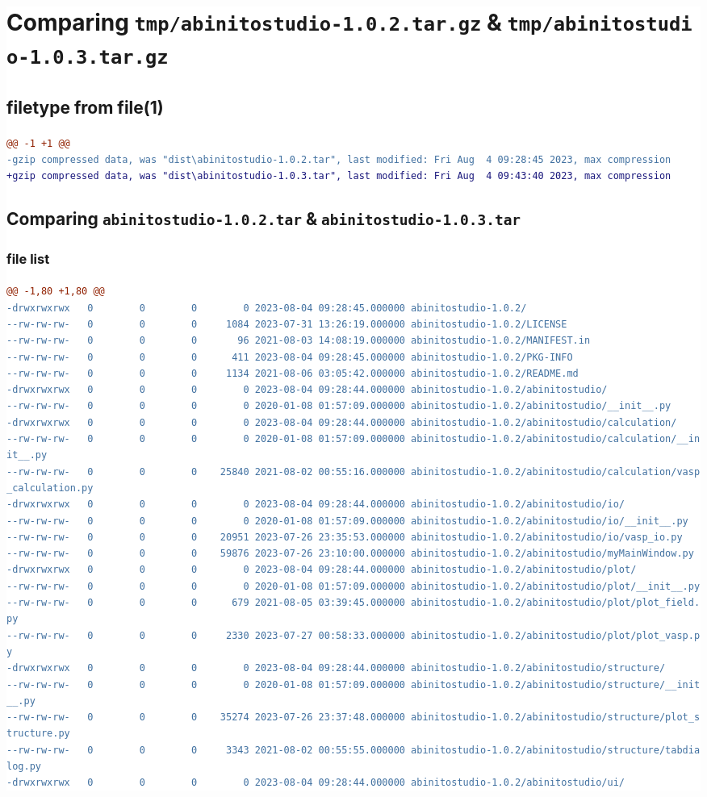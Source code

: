 # Comparing `tmp/abinitostudio-1.0.2.tar.gz` & `tmp/abinitostudio-1.0.3.tar.gz`

## filetype from file(1)

```diff
@@ -1 +1 @@
-gzip compressed data, was "dist\abinitostudio-1.0.2.tar", last modified: Fri Aug  4 09:28:45 2023, max compression
+gzip compressed data, was "dist\abinitostudio-1.0.3.tar", last modified: Fri Aug  4 09:43:40 2023, max compression
```

## Comparing `abinitostudio-1.0.2.tar` & `abinitostudio-1.0.3.tar`

### file list

```diff
@@ -1,80 +1,80 @@
-drwxrwxrwx   0        0        0        0 2023-08-04 09:28:45.000000 abinitostudio-1.0.2/
--rw-rw-rw-   0        0        0     1084 2023-07-31 13:26:19.000000 abinitostudio-1.0.2/LICENSE
--rw-rw-rw-   0        0        0       96 2021-08-03 14:08:19.000000 abinitostudio-1.0.2/MANIFEST.in
--rw-rw-rw-   0        0        0      411 2023-08-04 09:28:45.000000 abinitostudio-1.0.2/PKG-INFO
--rw-rw-rw-   0        0        0     1134 2021-08-06 03:05:42.000000 abinitostudio-1.0.2/README.md
-drwxrwxrwx   0        0        0        0 2023-08-04 09:28:44.000000 abinitostudio-1.0.2/abinitostudio/
--rw-rw-rw-   0        0        0        0 2020-01-08 01:57:09.000000 abinitostudio-1.0.2/abinitostudio/__init__.py
-drwxrwxrwx   0        0        0        0 2023-08-04 09:28:44.000000 abinitostudio-1.0.2/abinitostudio/calculation/
--rw-rw-rw-   0        0        0        0 2020-01-08 01:57:09.000000 abinitostudio-1.0.2/abinitostudio/calculation/__init__.py
--rw-rw-rw-   0        0        0    25840 2021-08-02 00:55:16.000000 abinitostudio-1.0.2/abinitostudio/calculation/vasp_calculation.py
-drwxrwxrwx   0        0        0        0 2023-08-04 09:28:44.000000 abinitostudio-1.0.2/abinitostudio/io/
--rw-rw-rw-   0        0        0        0 2020-01-08 01:57:09.000000 abinitostudio-1.0.2/abinitostudio/io/__init__.py
--rw-rw-rw-   0        0        0    20951 2023-07-26 23:35:53.000000 abinitostudio-1.0.2/abinitostudio/io/vasp_io.py
--rw-rw-rw-   0        0        0    59876 2023-07-26 23:10:00.000000 abinitostudio-1.0.2/abinitostudio/myMainWindow.py
-drwxrwxrwx   0        0        0        0 2023-08-04 09:28:44.000000 abinitostudio-1.0.2/abinitostudio/plot/
--rw-rw-rw-   0        0        0        0 2020-01-08 01:57:09.000000 abinitostudio-1.0.2/abinitostudio/plot/__init__.py
--rw-rw-rw-   0        0        0      679 2021-08-05 03:39:45.000000 abinitostudio-1.0.2/abinitostudio/plot/plot_field.py
--rw-rw-rw-   0        0        0     2330 2023-07-27 00:58:33.000000 abinitostudio-1.0.2/abinitostudio/plot/plot_vasp.py
-drwxrwxrwx   0        0        0        0 2023-08-04 09:28:44.000000 abinitostudio-1.0.2/abinitostudio/structure/
--rw-rw-rw-   0        0        0        0 2020-01-08 01:57:09.000000 abinitostudio-1.0.2/abinitostudio/structure/__init__.py
--rw-rw-rw-   0        0        0    35274 2023-07-26 23:37:48.000000 abinitostudio-1.0.2/abinitostudio/structure/plot_structure.py
--rw-rw-rw-   0        0        0     3343 2021-08-02 00:55:55.000000 abinitostudio-1.0.2/abinitostudio/structure/tabdialog.py
-drwxrwxrwx   0        0        0        0 2023-08-04 09:28:44.000000 abinitostudio-1.0.2/abinitostudio/ui/
```